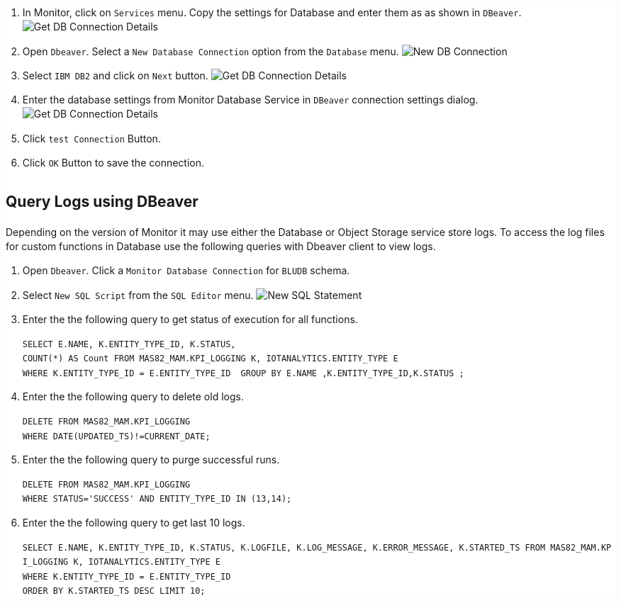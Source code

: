 1.  In Monitor, click on `Services` menu.  Copy the settings for Database and enter them as as shown in `DBeaver`.  ![Get DB Connection Details](/img/monitor_autoai_8.4/sdb00.png) 

2.  Open `Dbeaver`.  Select a `New Database Connection` option from the `Database` menu.
 ![New DB Connection](/img/monitor_autoai_8.4/sdb01.png)

3.  Select  `IBM DB2` and click on  `Next` button.
 ![Get DB Connection Details](/img/monitor_autoai_8.4/sdb02.png)
 
4.  Enter the database settings from Monitor Database Service in `DBeaver` connection settings dialog.
 ![Get DB Connection Details](/img/monitor_autoai_8.4/sdb03.png)

5.  Click `test Connection` Button. 

7.  Click `OK` Button to save the connection.


##  Query Logs using DBeaver
<a name="dbeaver"></a>

Depending on the version of Monitor it may use either the Database or Object Storage service store logs.  To access the 
log files for custom functions in Database use the following queries with Dbeaver client to view logs.


1.  Open `Dbeaver`.  Click a `Monitor Database Connection` for `BLUDB` schema.

3.  Select  `New SQL Script` from the `SQL Editor` menu.  ![New SQL Statement](/img/monitor_autoai_8.4/sdb04.png)
 
4.  Enter the the following query to get status of execution for all functions.

    ```
    SELECT E.NAME, K.ENTITY_TYPE_ID, K.STATUS, 
    COUNT(*) AS Count FROM MAS82_MAM.KPI_LOGGING K, IOTANALYTICS.ENTITY_TYPE E 
    WHERE K.ENTITY_TYPE_ID = E.ENTITY_TYPE_ID  GROUP BY E.NAME ,K.ENTITY_TYPE_ID,K.STATUS ;
    ```
    
5.  Enter the the following query to delete old logs.

    ```
    DELETE FROM MAS82_MAM.KPI_LOGGING 
    WHERE DATE(UPDATED_TS)!=CURRENT_DATE; 
    ```

6.  Enter the the following query to purge successful runs.

    ```
    DELETE FROM MAS82_MAM.KPI_LOGGING 
    WHERE STATUS='SUCCESS' AND ENTITY_TYPE_ID IN (13,14);
    ```
    
7.  Enter the the following query to get last 10 logs.

    ```
    SELECT E.NAME, K.ENTITY_TYPE_ID, K.STATUS, K.LOGFILE, K.LOG_MESSAGE, K.ERROR_MESSAGE, K.STARTED_TS FROM MAS82_MAM.KPI_LOGGING K, IOTANALYTICS.ENTITY_TYPE E 
    WHERE K.ENTITY_TYPE_ID = E.ENTITY_TYPE_ID 
    ORDER BY K.STARTED_TS DESC LIMIT 10; 
    ```
